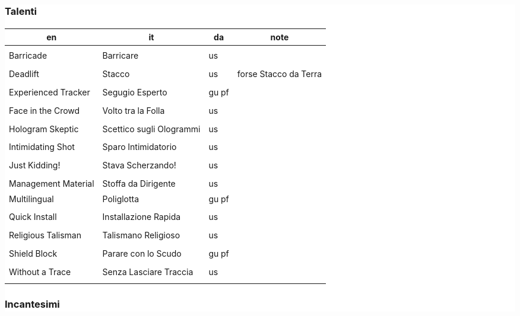 ### Talenti

| en                  | it                       | da    | note                  |
| ------------------- | ------------------------ | ----- | --------------------- |
|                     |                          |       |                       |
| Barricade           | Barricare                | us    |                       |
|                     |                          |       |                       |
| Deadlift            | Stacco                   | us    | forse Stacco da Terra |
|                     |                          |       |                       |
| Experienced Tracker | Segugio Esperto          | gu pf |                       |
|                     |                          |       |                       |
| Face in the Crowd   | Volto tra la Folla       | us    |                       |
|                     |                          |       |                       |
| Hologram Skeptic    | Scettico sugli Ologrammi | us    |                       |
|                     |                          |       |                       |
| Intimidating Shot   | Sparo Intimidatorio      | us    |                       |
|                     |                          |       |                       |
| Just Kidding!       | Stava Scherzando!        | us    |                       |
|                     |                          |       |                       |
| Management Material | Stoffa da Dirigente      | us    |                       |
| Multilingual        | Poliglotta               | gu pf |                       |
|                     |                          |       |                       |
| Quick Install       | Installazione Rapida     | us    |                       |
|                     |                          |       |                       |
| Religious Talisman  | Talismano Religioso      | us    |                       |
|                     |                          |       |                       |
| Shield Block        | Parare con lo Scudo      | gu pf |                       |
|                     |                          |       |                       |
| Without a Trace     | Senza Lasciare Traccia   | us    |                       |
|                     |                          |       |                       |

### Incantesimi
